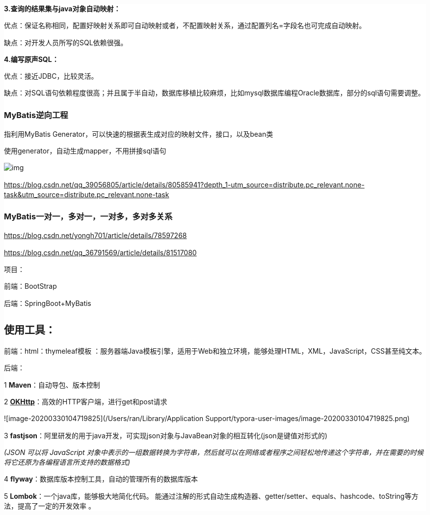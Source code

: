 **3.查询的结果集与java对象自动映射：**

优点：保证名称相同，配置好映射关系即可自动映射或者，不配置映射关系，通过配置列名=字段名也可完成自动映射。

缺点：对开发人员所写的SQL依赖很强。

**4.编写原声SQL：**

优点：接近JDBC，比较灵活。

缺点：对SQL语句依赖程度很高；并且属于半自动，数据库移植比较麻烦，比如mysql数据库编程Oracle数据库，部分的sql语句需要调整。



### MyBatis逆向工程

指利用MyBatis Generator，可以快速的根据表生成对应的映射文件，接口，以及bean类

使用generator，自动生成mapper，不用拼接sql语句

![img](https://img-blog.csdn.net/20180607211426343?watermark/2/text/aHR0cHM6Ly9ibG9nLmNzZG4ubmV0L3FxXzM5MDU2ODA1/font/5a6L5L2T/fontsize/400/fill/I0JBQkFCMA==/dissolve/70)

https://blog.csdn.net/qq_39056805/article/details/80585941?depth_1-utm_source=distribute.pc_relevant.none-task&utm_source=distribute.pc_relevant.none-task

### MyBatis一对一，多对一，一对多，多对多关系

https://blog.csdn.net/yongh701/article/details/78597268

https://blog.csdn.net/qq_36791569/article/details/81517080



项目：

前端：BootStrap

后端：SpringBoot+MyBatis

## 使用工具：

前端：html：thymeleaf模板 ：服务器端Java模板引擎，适用于Web和独立环境，能够处理HTML，XML，JavaScript，CSS甚至纯文本。

后端：

1 **Maven**：自动导包、版本控制

2 [**OKHttp**](https://www.cnblogs.com/ct2011/p/4001708.html)：高效的HTTP客户端，进行get和post请求

![image-20200330104719825](/Users/ran/Library/Application Support/typora-user-images/image-20200330104719825.png)



3 **fastjson**：阿里研发的用于java开发，可实现json对象与JavaBean对象的相互转化(json是键值对形式的)

*(JSON 可以将 JavaScript 对象中表示的一组数据转换为字符串，然后就可以在网络或者程序之间轻松地传递这个字符串，并在需要的时候将它还原为各编程语言所支持的数据格式)*

4 **flyway**：数据库版本控制工具，自动的管理所有的数据库版本

5 **Lombok**：一个java库，能够极大地简化代码。 能通过注解的形式自动生成构造器、getter/setter、equals、hashcode、toString等方法，提高了一定的开发效率 。
